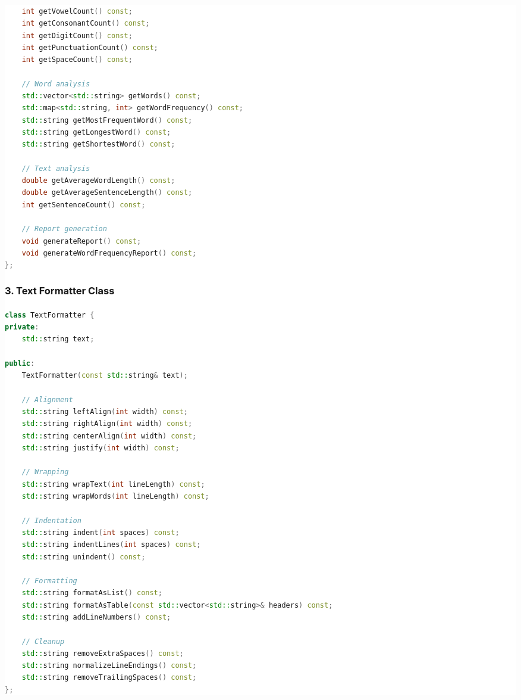 ```cpp
    int getVowelCount() const;
    int getConsonantCount() const;
    int getDigitCount() const;
    int getPunctuationCount() const;
    int getSpaceCount() const;
    
    // Word analysis
    std::vector<std::string> getWords() const;
    std::map<std::string, int> getWordFrequency() const;
    std::string getMostFrequentWord() const;
    std::string getLongestWord() const;
    std::string getShortestWord() const;
    
    // Text analysis
    double getAverageWordLength() const;
    double getAverageSentenceLength() const;
    int getSentenceCount() const;
    
    // Report generation
    void generateReport() const;
    void generateWordFrequencyReport() const;
};
```

### 3. Text Formatter Class
```cpp
class TextFormatter {
private:
    std::string text;
    
public:
    TextFormatter(const std::string& text);
    
    // Alignment
    std::string leftAlign(int width) const;
    std::string rightAlign(int width) const;
    std::string centerAlign(int width) const;
    std::string justify(int width) const;
    
    // Wrapping
    std::string wrapText(int lineLength) const;
    std::string wrapWords(int lineLength) const;
    
    // Indentation
    std::string indent(int spaces) const;
    std::string indentLines(int spaces) const;
    std::string unindent() const;
    
    // Formatting
    std::string formatAsList() const;
    std::string formatAsTable(const std::vector<std::string>& headers) const;
    std::string addLineNumbers() const;
    
    // Cleanup
    std::string removeExtraSpaces() const;
    std::string normalizeLineEndings() const;
    std::string removeTrailingSpaces() const;
};
```
